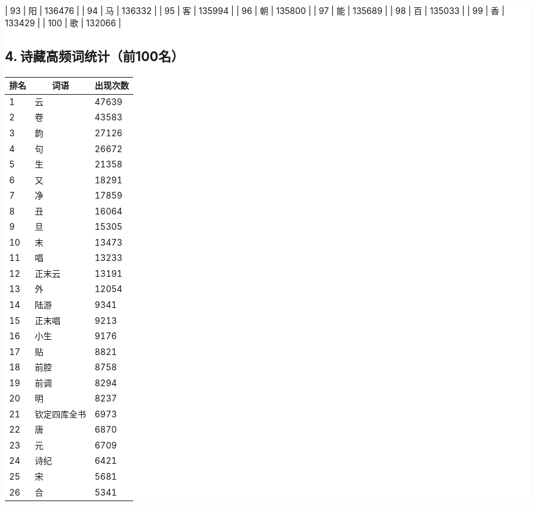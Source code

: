 | 93 | 阳 | 136476 |
| 94 | 马 | 136332 |
| 95 | 客 | 135994 |
| 96 | 朝 | 135800 |
| 97 | 能 | 135689 |
| 98 | 百 | 135033 |
| 99 | 香 | 133429 |
| 100 | 歌 | 132066 |

## 4. 诗藏高频词统计（前100名）

| 排名 | 词语 | 出现次数 |
|------|------|----------|
| 1 | 云 | 47639 |
| 2 | 卷 | 43583 |
| 3 | 韵 | 27126 |
| 4 | 句 | 26672 |
| 5 | 生 | 21358 |
| 6 | 又 | 18291 |
| 7 | 净 | 17859 |
| 8 | 丑 | 16064 |
| 9 | 旦 | 15305 |
| 10 | 末 | 13473 |
| 11 | 唱 | 13233 |
| 12 | 正末云 | 13191 |
| 13 | 外 | 12054 |
| 14 | 陆游 | 9341 |
| 15 | 正末唱 | 9213 |
| 16 | 小生 | 9176 |
| 17 | 贴 | 8821 |
| 18 | 前腔 | 8758 |
| 19 | 前调 | 8294 |
| 20 | 明 | 8237 |
| 21 | 钦定四库全书 | 6973 |
| 22 | 唐 | 6870 |
| 23 | 元 | 6709 |
| 24 | 诗纪 | 6421 |
| 25 | 宋 | 5681 |
| 26 | 合 | 5341 |
